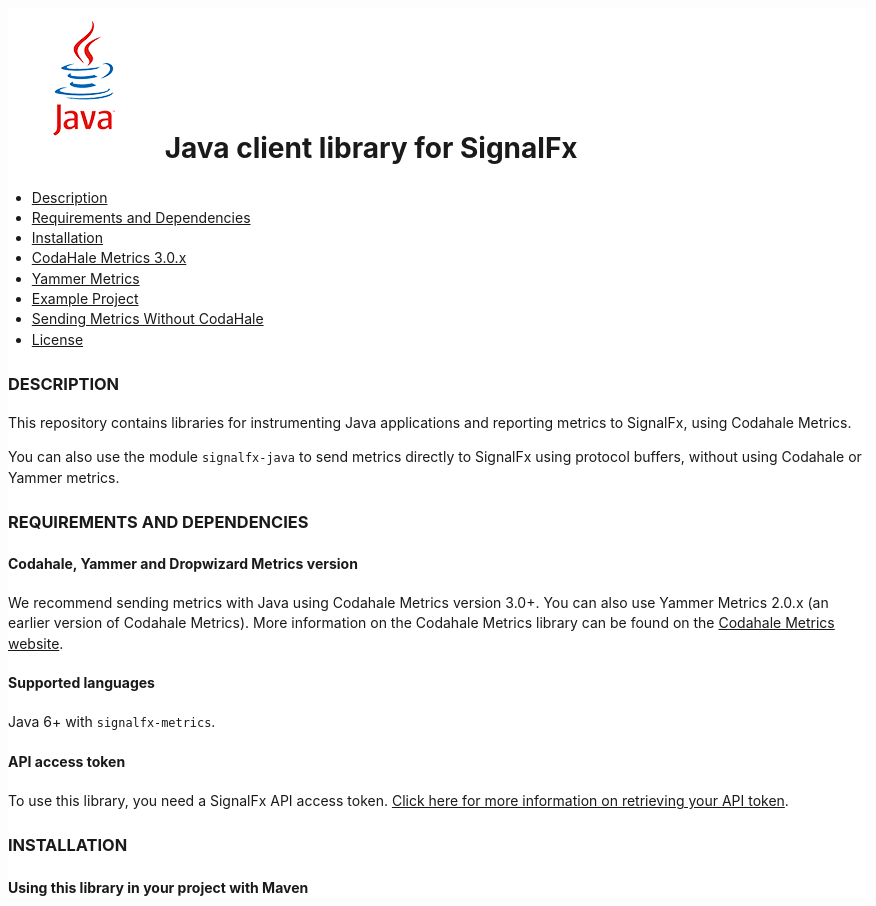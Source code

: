 # ![](./img/integrations_java.png) Java client library for SignalFx


- [Description](#description)
- [Requirements and Dependencies](#requirements-and-dependencies)
- [Installation](#installation)
- [CodaHale Metrics 3.0.x](#codahale3)
- [Yammer Metrics](#yammer)
- [Example Project](#example-project)
- [Sending Metrics Without CodaHale](#nocoda)
- [License](#license)


### <a name="description"></a>DESCRIPTION

This repository contains libraries for instrumenting Java applications and
reporting metrics to SignalFx, using Codahale Metrics.

You can also use the module `signalfx-java` to send metrics directly to SignalFx
using protocol buffers, without using Codahale or Yammer metrics.


### <a name="requirements-and-dependencies"></a>REQUIREMENTS AND DEPENDENCIES

#### Codahale, Yammer and Dropwizard Metrics version

We recommend sending metrics with Java using Codahale Metrics version 3.0+. You
can also use Yammer Metrics 2.0.x (an earlier version of Codahale Metrics). More
information on the Codahale Metrics library can be found on the
[Codahale Metrics website](https://dropwizard.github.io/metrics/).

#### Supported languages

Java 6+ with `signalfx-metrics`.


#### API access token

To use this library, you need a SignalFx API access
token. [Click here for more information on retrieving your API token](https://developers.signalfx.com/docs/authentication-overview). 


### <a name="installation"></a>INSTALLATION

#### Using this library in your project with Maven
